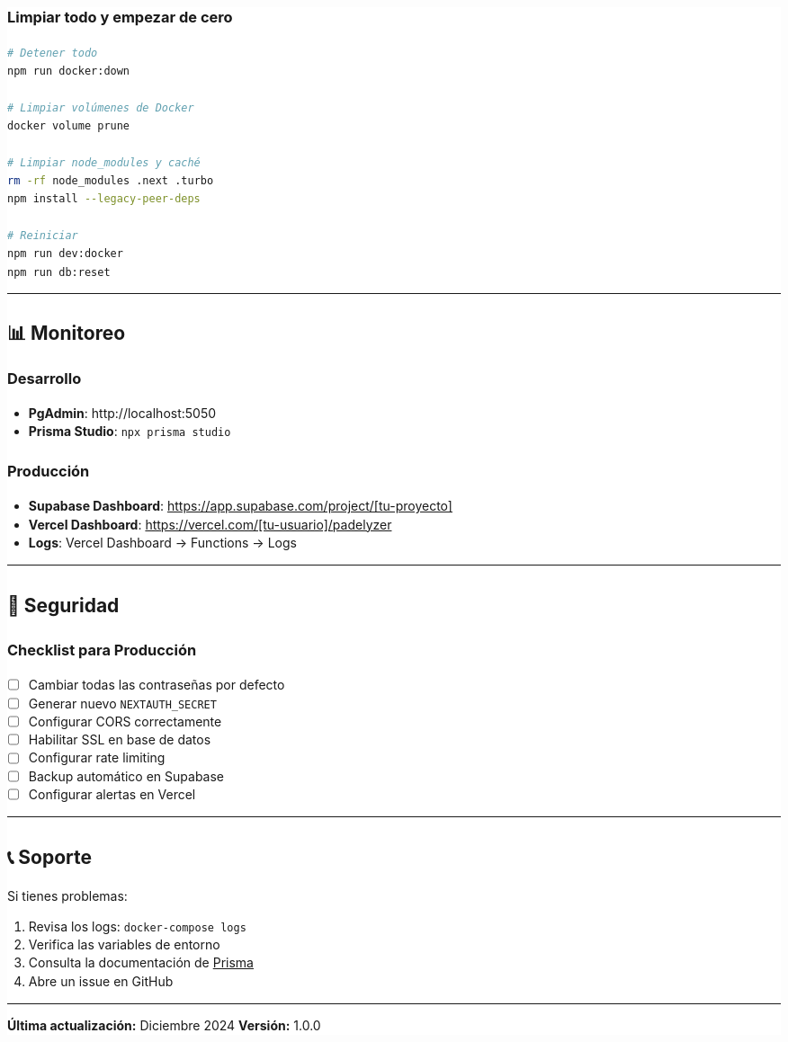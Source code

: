 ### Limpiar todo y empezar de cero
```bash
# Detener todo
npm run docker:down

# Limpiar volúmenes de Docker
docker volume prune

# Limpiar node_modules y caché
rm -rf node_modules .next .turbo
npm install --legacy-peer-deps

# Reiniciar
npm run dev:docker
npm run db:reset
```

---

## 📊 Monitoreo

### Desarrollo
- **PgAdmin**: http://localhost:5050
- **Prisma Studio**: `npx prisma studio`

### Producción
- **Supabase Dashboard**: https://app.supabase.com/project/[tu-proyecto]
- **Vercel Dashboard**: https://vercel.com/[tu-usuario]/padelyzer
- **Logs**: Vercel Dashboard → Functions → Logs

---

## 🔐 Seguridad

### Checklist para Producción
- [ ] Cambiar todas las contraseñas por defecto
- [ ] Generar nuevo `NEXTAUTH_SECRET`
- [ ] Configurar CORS correctamente
- [ ] Habilitar SSL en base de datos
- [ ] Configurar rate limiting
- [ ] Backup automático en Supabase
- [ ] Configurar alertas en Vercel

---

## 📞 Soporte

Si tienes problemas:
1. Revisa los logs: `docker-compose logs`
2. Verifica las variables de entorno
3. Consulta la documentación de [Prisma](https://www.prisma.io/docs)
4. Abre un issue en GitHub

---

**Última actualización:** Diciembre 2024
**Versión:** 1.0.0